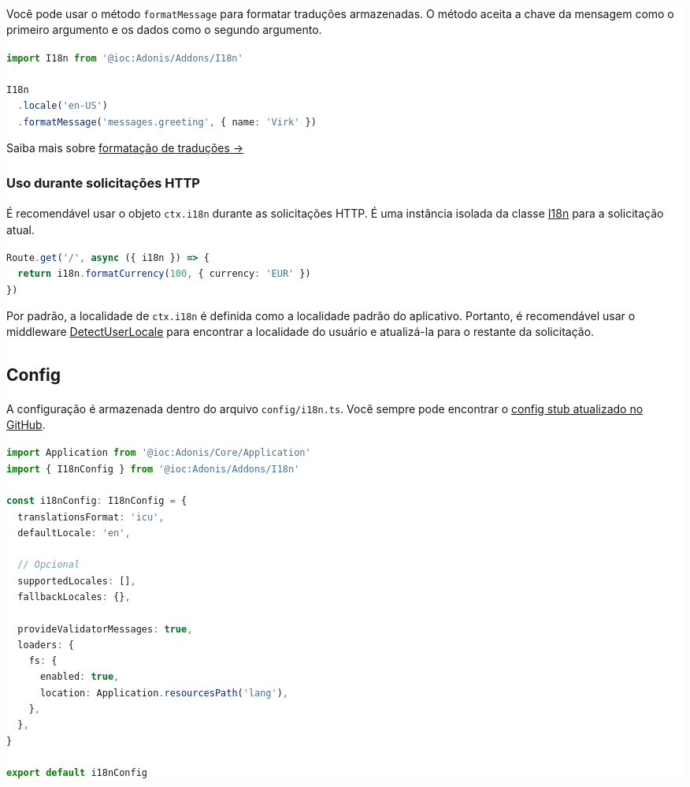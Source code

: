 Você pode usar o método `formatMessage` para formatar traduções armazenadas. O método aceita a chave da mensagem como o primeiro argumento e os dados como o segundo argumento.

```ts
import I18n from '@ioc:Adonis/Addons/I18n'

I18n
  .locale('en-US')
  .formatMessage('messages.greeting', { name: 'Virk' })
```

Saiba mais sobre [formatação de traduções →](#formatting-translations)

### Uso durante solicitações HTTP
É recomendável usar o objeto `ctx.i18n` durante as solicitações HTTP. É uma instância isolada da classe [I18n](https://github.com/adonisjs/i18n/blob/develop/src/I18n/index.ts) para a solicitação atual.

```ts
Route.get('/', async ({ i18n }) => {
  return i18n.formatCurrency(100, { currency: 'EUR' })
})
```

Por padrão, a localidade de `ctx.i18n` é definida como a localidade padrão do aplicativo. Portanto, é recomendável usar o middleware [DetectUserLocale](#detecting-user-locale) para encontrar a localidade do usuário e atualizá-la para o restante da solicitação.

## Config
A configuração é armazenada dentro do arquivo `config/i18n.ts`. Você sempre pode encontrar o [config stub atualizado no GitHub](https://git.io/Jw53K).

```ts
import Application from '@ioc:Adonis/Core/Application'
import { I18nConfig } from '@ioc:Adonis/Addons/I18n'

const i18nConfig: I18nConfig = {
  translationsFormat: 'icu',
  defaultLocale: 'en',

  // Opcional
  supportedLocales: [],
  fallbackLocales: {},

  provideValidatorMessages: true,
  loaders: {
    fs: {
      enabled: true,
      location: Application.resourcesPath('lang'),
    },
  },
}

export default i18nConfig
```
